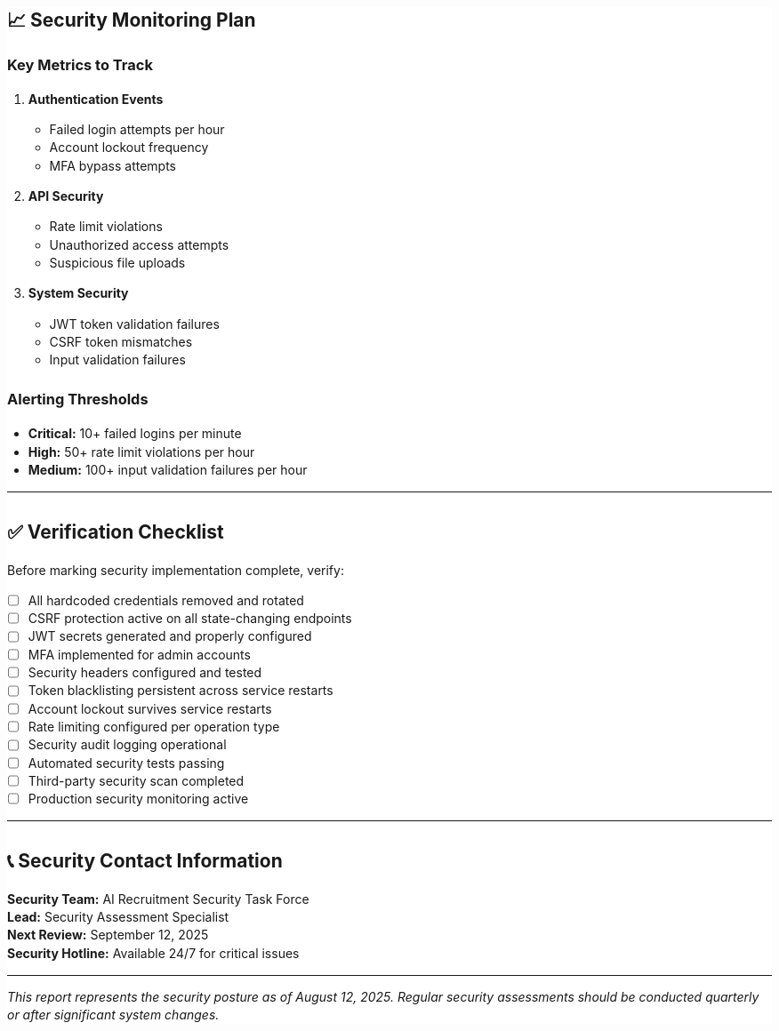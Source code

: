 ## 📈 Security Monitoring Plan

### **Key Metrics to Track**

1. **Authentication Events**
   - Failed login attempts per hour
   - Account lockout frequency
   - MFA bypass attempts

2. **API Security**
   - Rate limit violations
   - Unauthorized access attempts
   - Suspicious file uploads

3. **System Security**
   - JWT token validation failures
   - CSRF token mismatches
   - Input validation failures

### **Alerting Thresholds**

- **Critical:** 10+ failed logins per minute
- **High:** 50+ rate limit violations per hour
- **Medium:** 100+ input validation failures per hour

---

## ✅ Verification Checklist

Before marking security implementation complete, verify:

- [ ] All hardcoded credentials removed and rotated
- [ ] CSRF protection active on all state-changing endpoints
- [ ] JWT secrets generated and properly configured
- [ ] MFA implemented for admin accounts
- [ ] Security headers configured and tested
- [ ] Token blacklisting persistent across service restarts
- [ ] Account lockout survives service restarts
- [ ] Rate limiting configured per operation type
- [ ] Security audit logging operational
- [ ] Automated security tests passing
- [ ] Third-party security scan completed
- [ ] Production security monitoring active

---

## 📞 Security Contact Information

**Security Team:** AI Recruitment Security Task Force  
**Lead:** Security Assessment Specialist  
**Next Review:** September 12, 2025  
**Security Hotline:** Available 24/7 for critical issues

---

*This report represents the security posture as of August 12, 2025. Regular security assessments should be conducted quarterly or after significant system changes.*